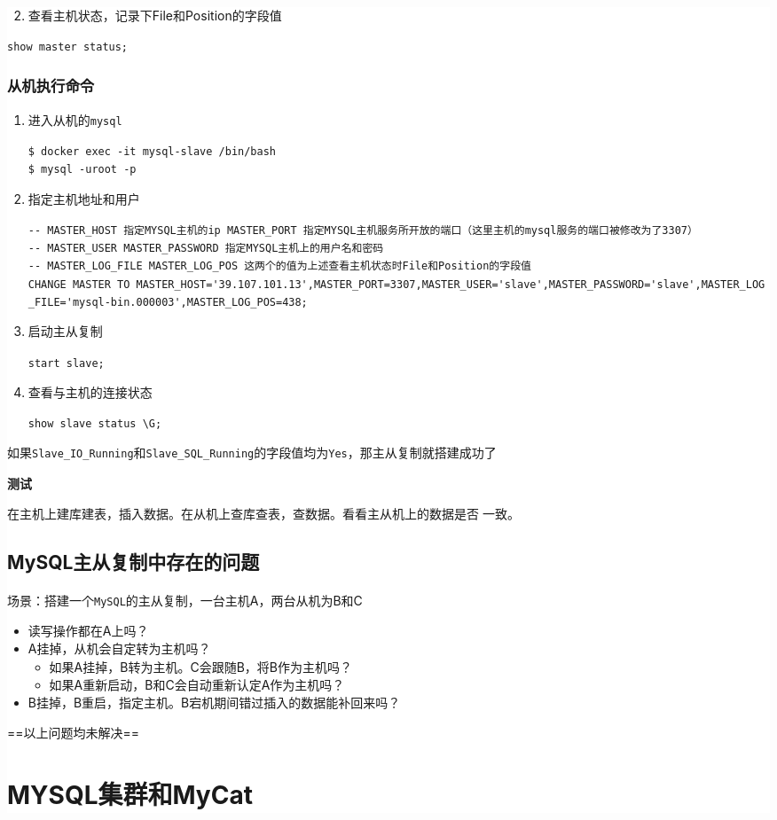 2. 查看主机状态，记录下File和Position的字段值

  ```mysql
show master status;
  ```

### 从机执行命令

1. 进入从机的`mysql`

   ```shell
   $ docker exec -it mysql-slave /bin/bash
   $ mysql -uroot -p
   ```

2. 指定主机地址和用户

   ```mysql
   -- MASTER_HOST 指定MYSQL主机的ip MASTER_PORT 指定MYSQL主机服务所开放的端口（这里主机的mysql服务的端口被修改为了3307）
   -- MASTER_USER MASTER_PASSWORD 指定MYSQL主机上的用户名和密码
   -- MASTER_LOG_FILE MASTER_LOG_POS 这两个的值为上述查看主机状态时File和Position的字段值
   CHANGE MASTER TO MASTER_HOST='39.107.101.13',MASTER_PORT=3307,MASTER_USER='slave',MASTER_PASSWORD='slave',MASTER_LOG_FILE='mysql-bin.000003',MASTER_LOG_POS=438;
   ```
   
3. 启动主从复制

   ```mysql
   start slave;
   ```

4. 查看与主机的连接状态

   ```mysql
   show slave status \G;
   ```

  如果`Slave_IO_Running`和`Slave_SQL_Running`的字段值均为`Yes`，那主从复制就搭建成功了



**测试**

在主机上建库建表，插入数据。在从机上查库查表，查数据。看看主从机上的数据是否 一致。



## MySQL主从复制中存在的问题

场景：搭建一个`MySQL`的主从复制，一台主机A，两台从机为B和C

- 读写操作都在A上吗？
- A挂掉，从机会自定转为主机吗？
  - 如果A挂掉，B转为主机。C会跟随B，将B作为主机吗？
  - 如果A重新启动，B和C会自动重新认定A作为主机吗？
- B挂掉，B重启，指定主机。B宕机期间错过插入的数据能补回来吗？

==以上问题均未解决==



# MYSQL集群和MyCat
